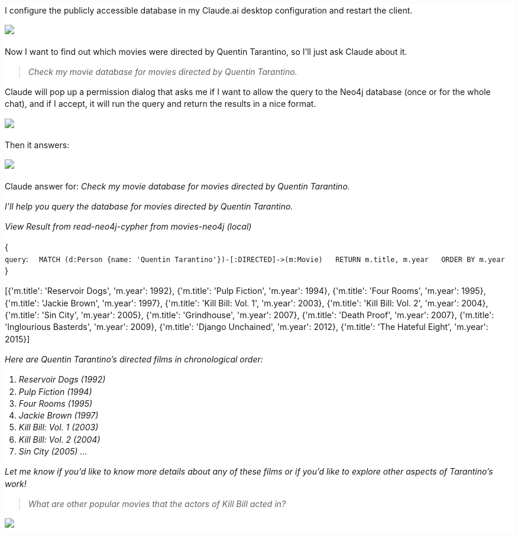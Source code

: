 I configure the publicly accessible database in my Claude.ai desktop configuration and restart the client.

![](https://cdn-images-1.medium.com/max/1024/1*_uCb-D3O0Fa5CfdCZybrAA.png)

Now I want to find out which movies were directed by Quentin Tarantino, so I’ll just ask Claude about it.

> _Check my movie database for movies directed by Quentin Tarantino._

Claude will pop up a permission dialog that asks me if I want to allow the query to the Neo4j database (once or for the whole chat), and if I accept, it will run the query and return the results in a nice format.

![](https://cdn-images-1.medium.com/max/1024/1*nZ_94geL38hPyf8ODH0lig.png)

Then it answers:

![](https://cdn-images-1.medium.com/max/1024/1*GIHD854jB_Lo3NnION7eLA.png)

Claude answer for: _Check my movie database for movies directed by Quentin Tarantino._

_I’ll help you query the database for movies directed by Quentin Tarantino._

_View Result from read-neo4j-cypher from movies-neo4j (local)_

{  
  `query`: `  
MATCH (d:Person {name: 'Quentin Tarantino'})-[:DIRECTED]->(m:Movie)  
RETURN m.title, m.year  
ORDER BY m.year  
`  
}  
  
[{'m.title': 'Reservoir Dogs', 'm.year': 1992}, {'m.title': 'Pulp Fiction', 'm.year': 1994}, {'m.title': 'Four Rooms', 'm.year': 1995}, {'m.title': 'Jackie Brown', 'm.year': 1997}, {'m.title': 'Kill Bill: Vol. 1', 'm.year': 2003}, {'m.title': 'Kill Bill: Vol. 2', 'm.year': 2004}, {'m.title': 'Sin City', 'm.year': 2005}, {'m.title': 'Grindhouse', 'm.year': 2007}, {'m.title': 'Death Proof', 'm.year': 2007}, {'m.title': 'Inglourious Basterds', 'm.year': 2009}, {'m.title': 'Django Unchained', 'm.year': 2012}, {'m.title': 'The Hateful Eight', 'm.year': 2015}]

_Here are Quentin Tarantino’s directed films in chronological order:_

1. _Reservoir Dogs (1992)_
2. _Pulp Fiction (1994)_
3. _Four Rooms (1995)_
4. _Jackie Brown (1997)_
5. _Kill Bill: Vol. 1 (2003)_
6. _Kill Bill: Vol. 2 (2004)_
7. _Sin City (2005) …​_

_Let me know if you’d like to know more details about any of these films or if you’d like to explore other aspects of Tarantino’s work!_

> _What are other popular movies that the actors of Kill Bill acted in?_

![](https://cdn-images-1.medium.com/max/1024/1*P-QK_c6ayzraCmPsKK-IrQ.png)
